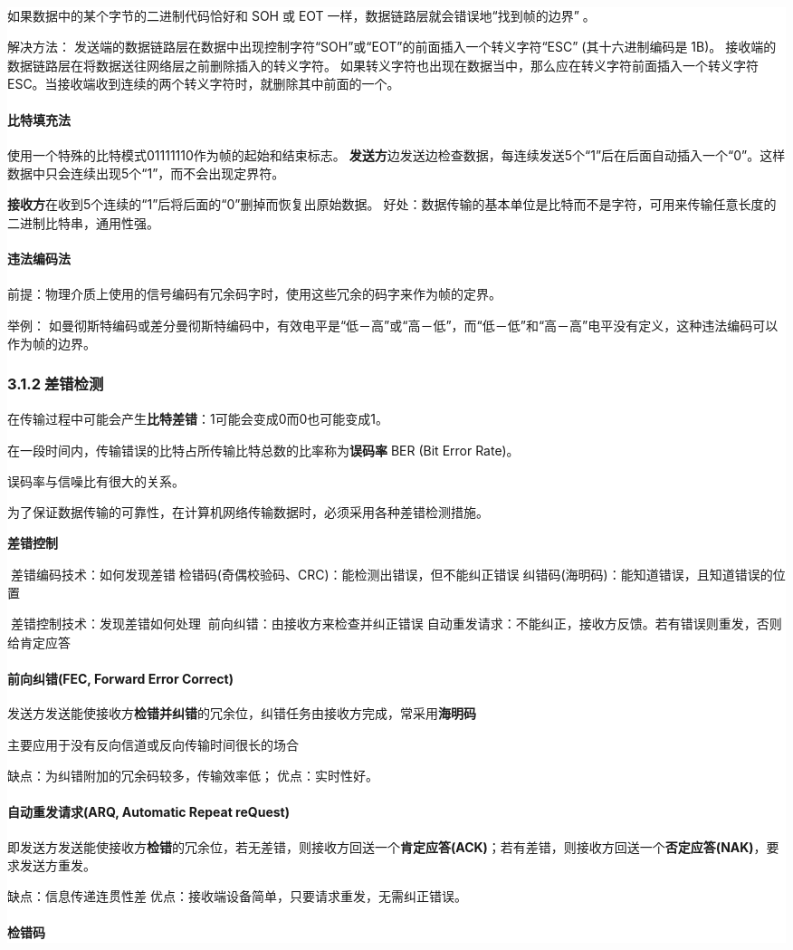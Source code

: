 如果数据中的某个字节的二进制代码恰好和 SOH 或 EOT 一样，数据链路层就会错误地“找到帧的边界” 。 

解决方法：
发送端的数据链路层在数据中出现控制字符“SOH”或“EOT”的前面插入一个转义字符“ESC” (其十六进制编码是 1B)。
接收端的数据链路层在将数据送往网络层之前删除插入的转义字符。
如果转义字符也出现在数据当中，那么应在转义字符前面插入一个转义字符 ESC。当接收端收到连续的两个转义字符时，就删除其中前面的一个。  

#### 比特填充法

使用一个特殊的比特模式01111110作为帧的起始和结束标志。
**发送方**边发送边检查数据，每连续发送5个“1”后在后面自动插入一个“0”。这样数据中只会连续出现5个“1”，而不会出现定界符。

**接收方**在收到5个连续的“1”后将后面的“0”删掉而恢复出原始数据。
好处：数据传输的基本单位是比特而不是字符，可用来传输任意长度的二进制比特串，通用性强。  

#### 违法编码法

前提：物理介质上使用的信号编码有冗余码字时，使用这些冗余的码字来作为帧的定界。

举例：
	如曼彻斯特编码或差分曼彻斯特编码中，有效电平是“低－高”或“高－低”，而“低－低”和“高－高”电平没有定义，这种违法编码可以作为帧的边界。  

### 3.1.2 差错检测

在传输过程中可能会产生**比特差错**：1可能会变成0而0也可能变成1。  

在一段时间内，传输错误的比特占所传输比特总数的比率称为**误码率** BER (Bit Error Rate)。

误码率与信噪比有很大的关系。

为了保证数据传输的可靠性，在计算机网络传输数据时，必须采用各种差错检测措施。  

**差错控制**

​	差错编码技术：如何发现差错
​		检错码(奇偶校验码、CRC)：能检测出错误，但不能纠正错误
​		纠错码(海明码)：能知道错误，且知道错误的位置

​	差错控制技术：发现差错如何处理
​		前向纠错：由接收方来检查并纠正错误
​		自动重发请求：不能纠正，接收方反馈。若有错误则重发，否则给肯定应答

#### 前向纠错(FEC, Forward Error Correct)

发送方发送能使接收方**检错并纠错**的冗余位，纠错任务由接收方完成，常采用**海明码**

主要应用于没有反向信道或反向传输时间很长的场合

缺点：为纠错附加的冗余码较多，传输效率低；
优点：实时性好。  

#### 自动重发请求(ARQ, Automatic Repeat reQuest)

即发送方发送能使接收方**检错**的冗余位，若无差错，则接收方回送一个**肯定应答(ACK)**；若有差错，则接收方回送一个**否定应答(NAK)**，要求发送方重发。  

缺点：信息传递连贯性差
优点：接收端设备简单，只要请求重发，无需纠正错误。  

#### 检错码
